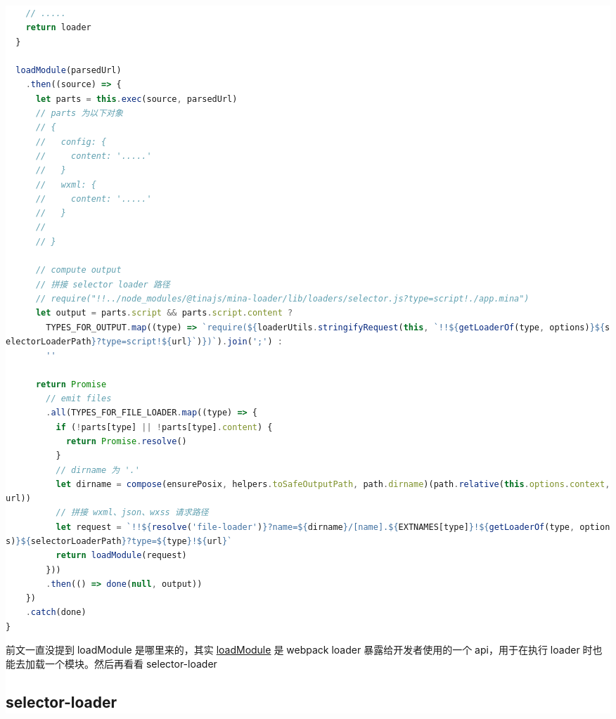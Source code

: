 ```js
    // .....
    return loader
  }

  loadModule(parsedUrl)
    .then((source) => {
      let parts = this.exec(source, parsedUrl)
      // parts 为以下对象
      // {
      //   config: {
      //     content: '.....'
      //   }
      //   wxml: {
      //     content: '.....'
      //   }
      //
      // }

      // compute output
      // 拼接 selector loader 路径
      // require("!!../node_modules/@tinajs/mina-loader/lib/loaders/selector.js?type=script!./app.mina")
      let output = parts.script && parts.script.content ?
        TYPES_FOR_OUTPUT.map((type) => `require(${loaderUtils.stringifyRequest(this, `!!${getLoaderOf(type, options)}${selectorLoaderPath}?type=script!${url}`)})`).join(';') :
        ''

      return Promise
        // emit files
        .all(TYPES_FOR_FILE_LOADER.map((type) => {
          if (!parts[type] || !parts[type].content) {
            return Promise.resolve()
          }
          // dirname 为 '.'
          let dirname = compose(ensurePosix, helpers.toSafeOutputPath, path.dirname)(path.relative(this.options.context, url))
          // 拼接 wxml、json、wxss 请求路径
          let request = `!!${resolve('file-loader')}?name=${dirname}/[name].${EXTNAMES[type]}!${getLoaderOf(type, options)}${selectorLoaderPath}?type=${type}!${url}`
          return loadModule(request)
        }))
        .then(() => done(null, output))
    })
    .catch(done)
}
```

前文一直没提到 loadModule 是哪里来的，其实 [loadModule](https://webpack.docschina.org/api/loaders/#this-loadmodule) 是 webpack loader 暴露给开发者使用的一个 api，用于在执行 loader 时也能去加载一个模块。然后再看看 selector-loader

## selector-loader
